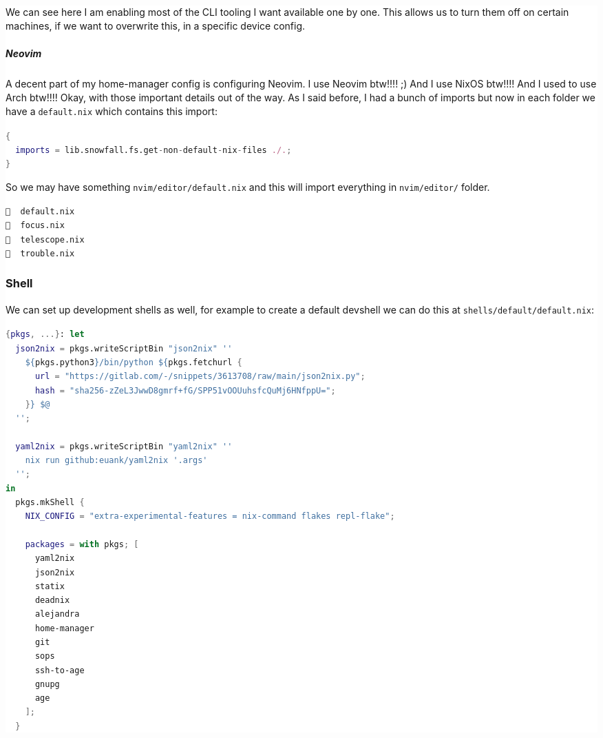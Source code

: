 We can see here I am enabling most of the CLI tooling I want available one by one. This allows us to turn them off
on certain machines, if we want to overwrite this, in a specific device config.

##### Neovim

A decent part of my home-manager config is configuring Neovim. I use Neovim btw!!!! ;) And I use NixOS btw!!!! And I
used to use Arch btw!!!! Okay, with those important details out of the way. As I said before, I had a bunch of imports
but now in each folder we have a `default.nix` which contains this import:

```nix
{
  imports = lib.snowfall.fs.get-non-default-nix-files ./.;
}
```

So we may have something `nvim/editor/default.nix` and this will import everything in `nvim/editor/` folder.

```bash
  default.nix
  focus.nix
  telescope.nix
  trouble.nix
```


### Shell

We can set up development shells as well, for example to create a default devshell we can do this at `shells/default/default.nix`:

```nix
{pkgs, ...}: let
  json2nix = pkgs.writeScriptBin "json2nix" ''
    ${pkgs.python3}/bin/python ${pkgs.fetchurl {
      url = "https://gitlab.com/-/snippets/3613708/raw/main/json2nix.py";
      hash = "sha256-zZeL3JwwD8gmrf+fG/SPP51vOOUuhsfcQuMj6HNfppU=";
    }} $@
  '';

  yaml2nix = pkgs.writeScriptBin "yaml2nix" ''
    nix run github:euank/yaml2nix '.args'
  '';
in
  pkgs.mkShell {
    NIX_CONFIG = "extra-experimental-features = nix-command flakes repl-flake";

    packages = with pkgs; [
      yaml2nix
      json2nix
      statix
      deadnix
      alejandra
      home-manager
      git
      sops
      ssh-to-age
      gnupg
      age
    ];
  }
```
